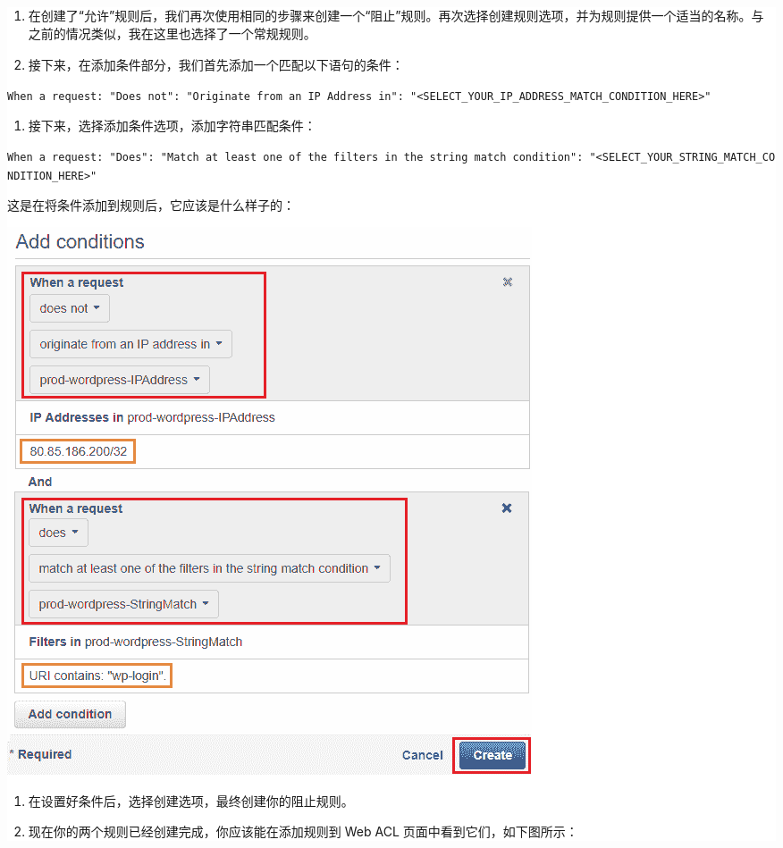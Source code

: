 1.  在创建了“允许”规则后，我们再次使用相同的步骤来创建一个“阻止”规则。再次选择创建规则选项，并为规则提供一个适当的名称。与之前的情况类似，我在这里也选择了一个常规规则。

1.  接下来，在添加条件部分，我们首先添加一个匹配以下语句的条件：

```
When a request: "Does not": "Originate from an IP Address in": "<SELECT_YOUR_IP_ADDRESS_MATCH_CONDITION_HERE>"
```

1.  接下来，选择添加条件选项，添加字符串匹配条件：

```
When a request: "Does": "Match at least one of the filters in the string match condition": "<SELECT_YOUR_STRING_MATCH_CONDITION_HERE>"
```

这是在将条件添加到规则后，它应该是什么样子的：

![](img/99faa3d2-619b-4df9-9e89-67950ab0437f.png)

1.  在设置好条件后，选择创建选项，最终创建你的阻止规则。

1.  现在你的两个规则已经创建完成，你应该能在添加规则到 Web ACL 页面中看到它们，如下图所示：
